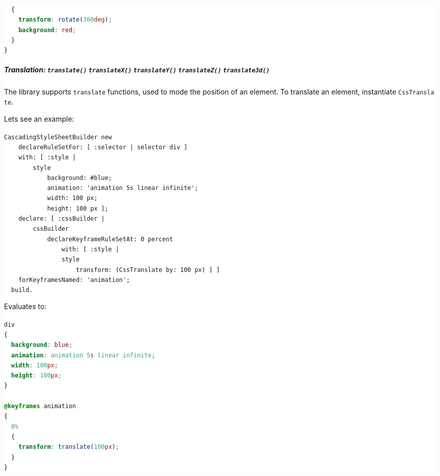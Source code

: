 ```css
  {
    transform: rotate(360deg);
    background: red;
  }
}
```

##### Translation: `translate()` `translateX()` `translateY()` `translateZ()` `translate3d()`

The library supports `translate` functions, used to mode the position of an
element. To translate an element, instantiate `CssTranslate`.

Lets see an example:

```smalltalk
CascadingStyleSheetBuilder new
    declareRuleSetFor: [ :selector | selector div ]
    with: [ :style | 
        style
            background: #blue;
            animation: 'animation 5s linear infinite';
            width: 100 px;
            height: 100 px ];
    declare: [ :cssBuilder | 
        cssBuilder
            declareKeyframeRuleSetAt: 0 percent
                with: [ :style | 
                style
                    transform: (CssTranslate by: 100 px) ] ]
    forKeyframesNamed: 'animation';
  build.
```

Evaluates to:

```css
div
{
  background: blue;
  animation: animation 5s linear infinite;
  width: 100px;
  height: 100px;
}

@keyframes animation
{
  0%
  {
    transform: translate(100px);
  }
}
```
